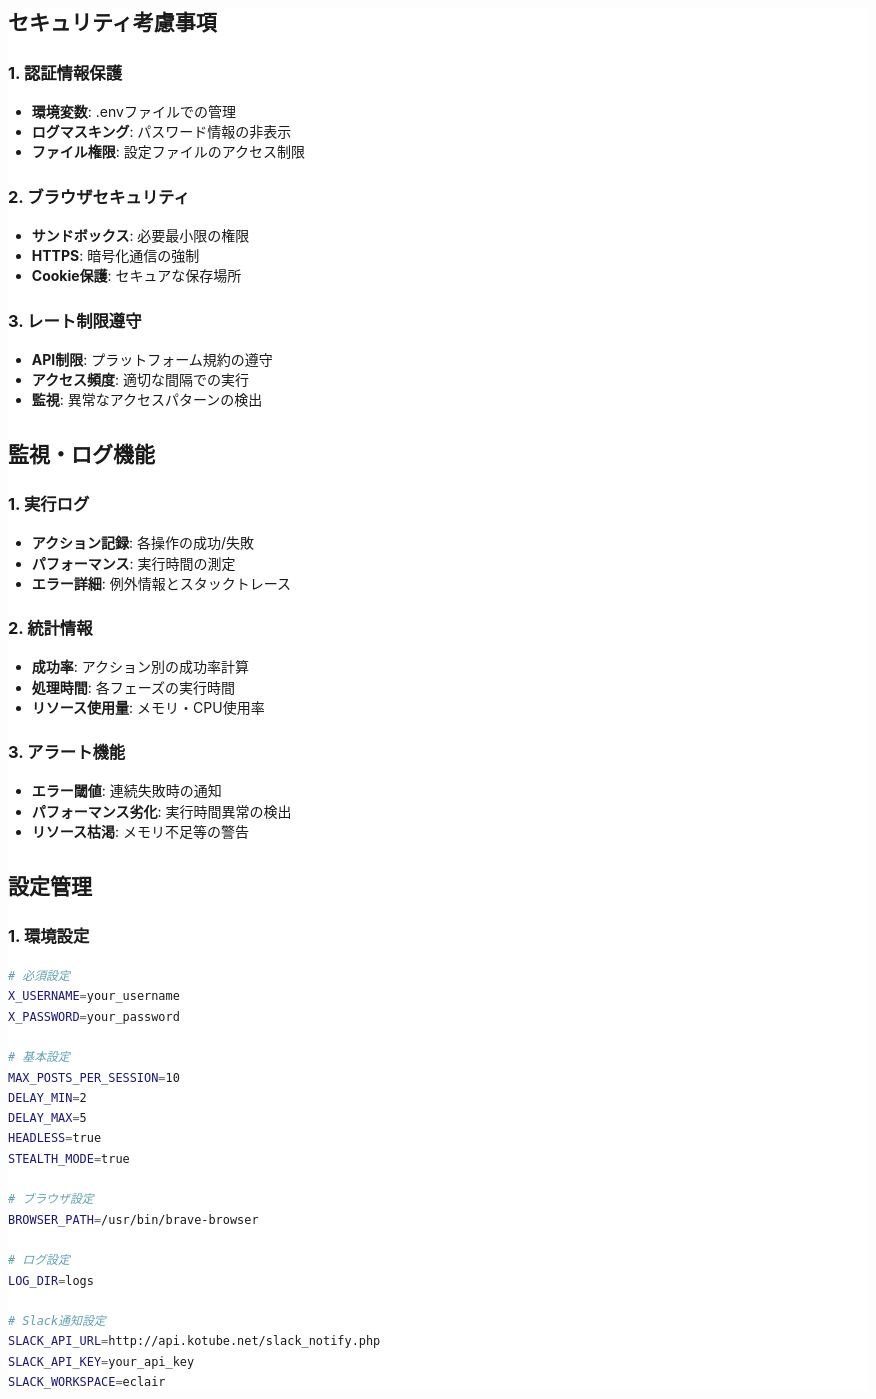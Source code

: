 ## セキュリティ考慮事項

### 1. 認証情報保護
- **環境変数**: .envファイルでの管理
- **ログマスキング**: パスワード情報の非表示
- **ファイル権限**: 設定ファイルのアクセス制限

### 2. ブラウザセキュリティ
- **サンドボックス**: 必要最小限の権限
- **HTTPS**: 暗号化通信の強制
- **Cookie保護**: セキュアな保存場所

### 3. レート制限遵守
- **API制限**: プラットフォーム規約の遵守
- **アクセス頻度**: 適切な間隔での実行
- **監視**: 異常なアクセスパターンの検出

## 監視・ログ機能

### 1. 実行ログ
- **アクション記録**: 各操作の成功/失敗
- **パフォーマンス**: 実行時間の測定
- **エラー詳細**: 例外情報とスタックトレース

### 2. 統計情報
- **成功率**: アクション別の成功率計算
- **処理時間**: 各フェーズの実行時間
- **リソース使用量**: メモリ・CPU使用率

### 3. アラート機能
- **エラー閾値**: 連続失敗時の通知
- **パフォーマンス劣化**: 実行時間異常の検出
- **リソース枯渇**: メモリ不足等の警告

## 設定管理

### 1. 環境設定
```bash
# 必須設定
X_USERNAME=your_username
X_PASSWORD=your_password

# 基本設定
MAX_POSTS_PER_SESSION=10
DELAY_MIN=2
DELAY_MAX=5
HEADLESS=true
STEALTH_MODE=true

# ブラウザ設定
BROWSER_PATH=/usr/bin/brave-browser

# ログ設定
LOG_DIR=logs

# Slack通知設定
SLACK_API_URL=http://api.kotube.net/slack_notify.php
SLACK_API_KEY=your_api_key
SLACK_WORKSPACE=eclair

```